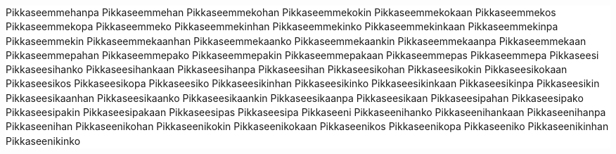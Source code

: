 Pikkaseemmehanpa
Pikkaseemmehan
Pikkaseemmekohan
Pikkaseemmekokin
Pikkaseemmekokaan
Pikkaseemmekos
Pikkaseemmekopa
Pikkaseemmeko
Pikkaseemmekinhan
Pikkaseemmekinko
Pikkaseemmekinkaan
Pikkaseemmekinpa
Pikkaseemmekin
Pikkaseemmekaanhan
Pikkaseemmekaanko
Pikkaseemmekaankin
Pikkaseemmekaanpa
Pikkaseemmekaan
Pikkaseemmepahan
Pikkaseemmepako
Pikkaseemmepakin
Pikkaseemmepakaan
Pikkaseemmepas
Pikkaseemmepa
Pikkaseesi
Pikkaseesihanko
Pikkaseesihankaan
Pikkaseesihanpa
Pikkaseesihan
Pikkaseesikohan
Pikkaseesikokin
Pikkaseesikokaan
Pikkaseesikos
Pikkaseesikopa
Pikkaseesiko
Pikkaseesikinhan
Pikkaseesikinko
Pikkaseesikinkaan
Pikkaseesikinpa
Pikkaseesikin
Pikkaseesikaanhan
Pikkaseesikaanko
Pikkaseesikaankin
Pikkaseesikaanpa
Pikkaseesikaan
Pikkaseesipahan
Pikkaseesipako
Pikkaseesipakin
Pikkaseesipakaan
Pikkaseesipas
Pikkaseesipa
Pikkaseeni
Pikkaseenihanko
Pikkaseenihankaan
Pikkaseenihanpa
Pikkaseenihan
Pikkaseenikohan
Pikkaseenikokin
Pikkaseenikokaan
Pikkaseenikos
Pikkaseenikopa
Pikkaseeniko
Pikkaseenikinhan
Pikkaseenikinko